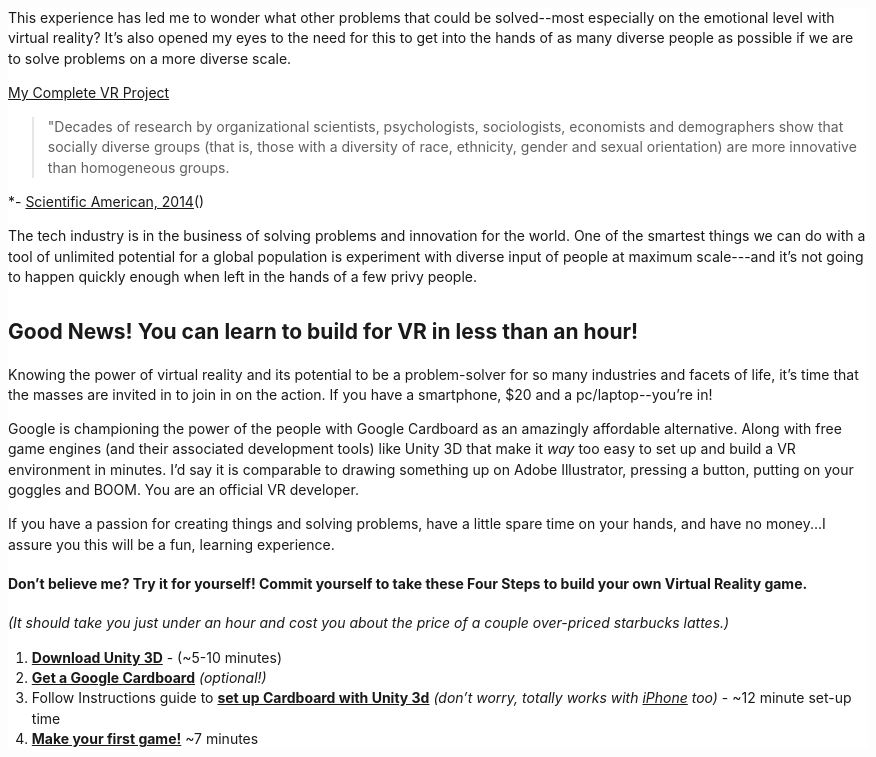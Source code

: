 
This experience has led me to wonder what other problems that could be solved--most especially on the emotional level with virtual reality? It’s also opened my eyes to the need for this to get into the hands of as many diverse people as possible if we are to solve problems on a more diverse scale.  

<iframe src="//giphy.com/embed/KxHFuUhOokB6o" width="480" height="270" frameBorder="0" class="giphy-embed" allowFullScreen></iframe><p><a href="http://www.interactiondesignwithclo.tumblr.com/virtualreality" target="_blank">My Complete VR Project</a></p>

>"Decades of research by organizational scientists, psychologists, sociologists, economists and demographers show that socially diverse groups (that is, those with a diversity of race, ethnicity, gender and sexual orientation) are more innovative than homogeneous groups.

*- [Scientific American, 2014][18]()

The tech industry is in the business of solving problems and innovation for the world. One of the smartest things we can do with a tool of unlimited potential for a global population is experiment with diverse input of people at maximum scale---and it’s not going to happen quickly enough when left in the hands of a few privy people. 


## Good News! You can learn to build for VR in less than an hour!

Knowing the power of virtual reality and its potential to be a problem-solver for so many industries and facets of life, it’s time that the masses are invited in to join in on the action. If you have a smartphone, $20 and a pc/laptop--you’re in! 

Google is championing the power of the people with Google Cardboard as an amazingly affordable alternative. Along with free game engines (and their associated development tools) like Unity 3D that make it _way_ too easy to set up and build a VR environment in minutes. I’d say it is comparable to drawing something up on Adobe Illustrator, pressing a button, putting on your goggles and BOOM. You are an official VR developer. 

If you have a passion for creating things and solving problems, have a little spare time on your hands, and have no money...I assure you this will be a fun, learning experience. 

#### Don’t believe me? Try it for yourself! Commit yourself to take these Four Steps to build your own Virtual Reality game. 


*(It should take you just under an hour and cost you about the price of a couple over-priced starbucks lattes.)* 

1. [**Download Unity 3D**][10] - (~5-10 minutes)
2. [**Get a Google Cardboard**][11] *(optional!)*
3. Follow Instructions guide to [**set up Cardboard with Unity 3d**][12] *(don’t worry, totally works with [iPhone][13] too)* - ~12 minute set-up time
4. [**Make your first game!**][14] ~7 minutes



[1]: https://www.facebook.com/futurism/videos/525766410935896/?fref=nf
[2]: http://www.wsj.com/articles/virtual-reality-simulations-offer-potential-for-breakthrough-in-preventive-care-1435245358
[3]: https://www.facebook.com/HuffingtonPost/videos/vb.18468761129/10153674021676130/?type=2&theater
[4]: http://www.psmag.com/books-and-culture/experiencing-yourself-as-a-black-avatar-decreases-bias-59399
[5]: http://www.fastcompany.com/3051672/tech-forecast/how-the-united-nations-is-using-virtual-reality-to-tackle-real-world-problems
[6]: https://www.psychologytoday.com/blog/microaggressions-in-everyday-life/201011/microaggressions-more-just-race
[7]: https://www.youtube.com/watch?v=quFlCvv2E4c
[8]: http://fortune.com/2016/01/05/virtual-reality-game-industry-to-generate-billions/
[9]: https://www.ted.com/talks/chris_milk_how_virtual_reality_can_create_the_ultimate_empathy_machine?language=en
[10]: http://unity3d.com/get-unity/download
[11]: https://www.google.com/get/cardboard/get-cardboard/
[12]: https://developers.google.com/cardboard/overview
[13]: https://developers.google.com/cardboard/unity/get-started-ios
[14]: https://www.youtube.com/watch?v=dcO-9scGvJs
[15]: http://fortune.com/2016/01/05/virtual-reality-game-industry-to-generate-billions/
[16]: http://mashable.com/2011/04/23/mac-vs-pc-infographic/#HK.WC9C.HPqg
[17]: http://interactiondesignwithclo.tumblr.com/virtualreality
[18]: http://www.scientificamerican.com/article/how-diversity-makes-us-smarter/
[19]: http://www.forbes.com/forbesinsights/innovation_diversity/

